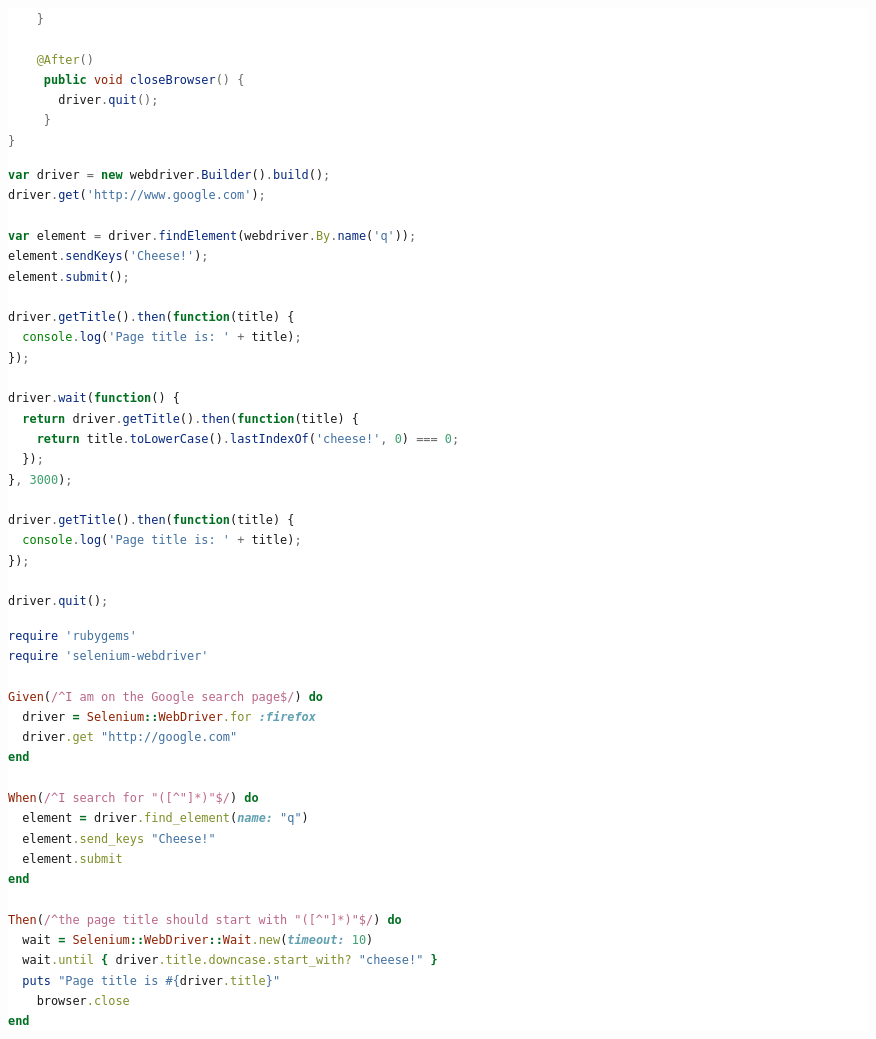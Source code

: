```java
    }

    @After()
     public void closeBrowser() {
       driver.quit();
     }
}
```

```javascript
var driver = new webdriver.Builder().build();
driver.get('http://www.google.com');

var element = driver.findElement(webdriver.By.name('q'));
element.sendKeys('Cheese!');
element.submit();

driver.getTitle().then(function(title) {
  console.log('Page title is: ' + title);
});

driver.wait(function() {
  return driver.getTitle().then(function(title) {
    return title.toLowerCase().lastIndexOf('cheese!', 0) === 0;
  });
}, 3000);

driver.getTitle().then(function(title) {
  console.log('Page title is: ' + title);
});

driver.quit();
```

```ruby
require 'rubygems'
require 'selenium-webdriver'

Given(/^I am on the Google search page$/) do
  driver = Selenium::WebDriver.for :firefox
  driver.get "http://google.com"
end

When(/^I search for "([^"]*)"$/) do
  element = driver.find_element(name: "q")
  element.send_keys "Cheese!"
  element.submit
end

Then(/^the page title should start with "([^"]*)"$/) do
  wait = Selenium::WebDriver::Wait.new(timeout: 10)
  wait.until { driver.title.downcase.start_with? "cheese!" }
  puts "Page title is #{driver.title}"
    browser.close
end
```
